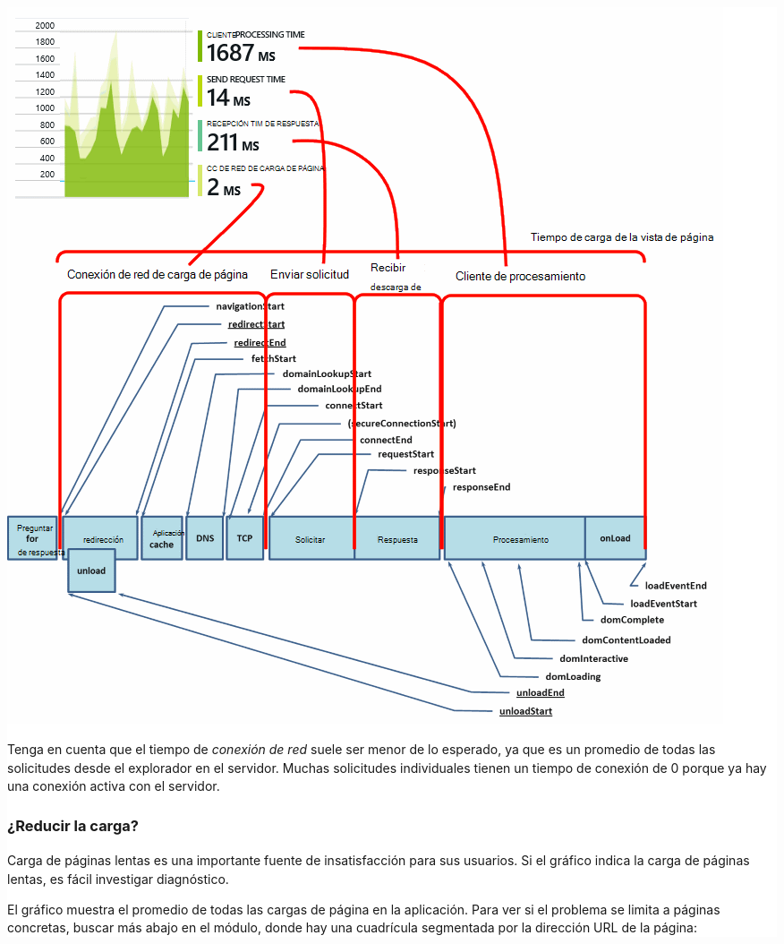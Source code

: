 ![](./media/app-insights-javascript/08-client-split.png)

Tenga en cuenta que el tiempo de *conexión de red* suele ser menor de lo esperado, ya que es un promedio de todas las solicitudes desde el explorador en el servidor. Muchas solicitudes individuales tienen un tiempo de conexión de 0 porque ya hay una conexión activa con el servidor.

### <a name="slow-loading"></a>¿Reducir la carga?

Carga de páginas lentas es una importante fuente de insatisfacción para sus usuarios. Si el gráfico indica la carga de páginas lentas, es fácil investigar diagnóstico.

El gráfico muestra el promedio de todas las cargas de página en la aplicación. Para ver si el problema se limita a páginas concretas, buscar más abajo en el módulo, donde hay una cuadrícula segmentada por la dirección URL de la página:
